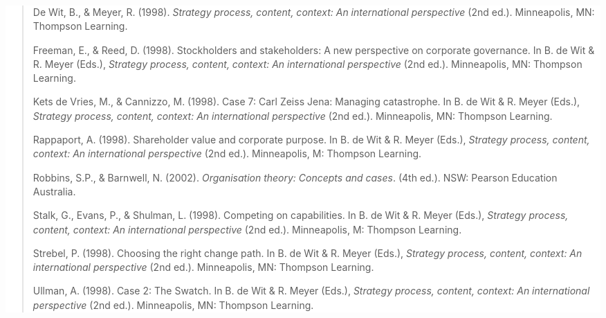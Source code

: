 > 
> De Wit, B., & Meyer, R. (1998). _Strategy
> process, content, context: An international perspective_ (2nd ed.).
> Minneapolis, MN: Thompson Learning.
> 
> Freeman, E., & Reed, D. (1998). Stockholders
> and stakeholders: A new perspective on corporate governance. In
> B. de Wit & R. Meyer (Eds.), _Strategy
> process, content, context: An international perspective_ (2nd ed.).
> Minneapolis, MN: Thompson Learning.
> 
> Kets de Vries, M., & Cannizzo, M. (1998). Case
> 7: Carl Zeiss Jena: Managing catastrophe. In B. de Wit 
> & R. Meyer (Eds.), _Strategy process, content,
> context: An international perspective_ (2nd ed.). Minneapolis,
> MN: Thompson Learning.
> 
> Rappaport, A. (1998). Shareholder value and corporate purpose. In
> B. de Wit & R. Meyer (Eds.), _Strategy
> process, content, context: An international perspective_ (2nd ed.).
> Minneapolis, M: Thompson Learning.
> 
> Robbins, S.P., & Barnwell, N. (2002).
> _Organisation theory: Concepts and cases_. (4th ed.). 
> NSW: Pearson Education Australia.
> 
> Stalk, G., Evans, P., & Shulman, L. (1998).
> Competing on capabilities. In B. de Wit &
> R. Meyer (Eds.), _Strategy process, content, context: An
> international perspective_ (2nd ed.). Minneapolis, M: Thompson Learning.
> 
> Strebel, P. (1998). Choosing the right change path. In B. de Wit 
> & R. Meyer (Eds.), _Strategy process, content,
> context: An international perspective_ (2nd ed.). Minneapolis,
> MN: Thompson Learning.
> 
> Ullman, A. (1998). Case 2: The Swatch. In B. de Wit 
> & R. Meyer (Eds.), _Strategy process, content,
> context: An international perspective_ (2nd ed.). Minneapolis,
> MN: Thompson Learning.
> 
